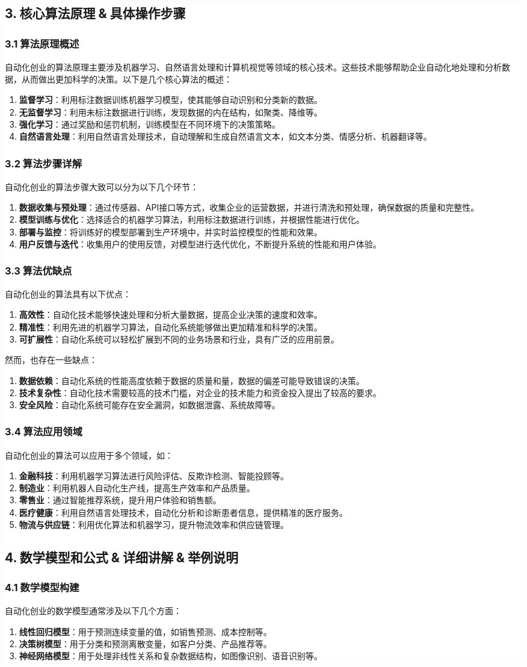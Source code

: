 ## 3. 核心算法原理 & 具体操作步骤

### 3.1 算法原理概述

自动化创业的算法原理主要涉及机器学习、自然语言处理和计算机视觉等领域的核心技术。这些技术能够帮助企业自动化地处理和分析数据，从而做出更加科学的决策。以下是几个核心算法的概述：

1. **监督学习**：利用标注数据训练机器学习模型，使其能够自动识别和分类新的数据。
2. **无监督学习**：利用未标注数据进行训练，发现数据的内在结构，如聚类、降维等。
3. **强化学习**：通过奖励和惩罚机制，训练模型在不同环境下的决策策略。
4. **自然语言处理**：利用自然语言处理技术，自动理解和生成自然语言文本，如文本分类、情感分析、机器翻译等。

### 3.2 算法步骤详解

自动化创业的算法步骤大致可以分为以下几个环节：

1. **数据收集与预处理**：通过传感器、API接口等方式，收集企业的运营数据，并进行清洗和预处理，确保数据的质量和完整性。
2. **模型训练与优化**：选择适合的机器学习算法，利用标注数据进行训练，并根据性能进行优化。
3. **部署与监控**：将训练好的模型部署到生产环境中，并实时监控模型的性能和效果。
4. **用户反馈与迭代**：收集用户的使用反馈，对模型进行迭代优化，不断提升系统的性能和用户体验。

### 3.3 算法优缺点

自动化创业的算法具有以下优点：

1. **高效性**：自动化技术能够快速处理和分析大量数据，提高企业决策的速度和效率。
2. **精准性**：利用先进的机器学习算法，自动化系统能够做出更加精准和科学的决策。
3. **可扩展性**：自动化系统可以轻松扩展到不同的业务场景和行业，具有广泛的应用前景。

然而，也存在一些缺点：

1. **数据依赖**：自动化系统的性能高度依赖于数据的质量和量，数据的偏差可能导致错误的决策。
2. **技术复杂性**：自动化技术需要较高的技术门槛，对企业的技术能力和资金投入提出了较高的要求。
3. **安全风险**：自动化系统可能存在安全漏洞，如数据泄露、系统故障等。

### 3.4 算法应用领域

自动化创业的算法可以应用于多个领域，如：

1. **金融科技**：利用机器学习算法进行风险评估、反欺诈检测、智能投顾等。
2. **制造业**：利用机器人自动化生产线，提高生产效率和产品质量。
3. **零售业**：通过智能推荐系统，提升用户体验和销售额。
4. **医疗健康**：利用自然语言处理技术，自动化分析和诊断患者信息，提供精准的医疗服务。
5. **物流与供应链**：利用优化算法和机器学习，提升物流效率和供应链管理。

## 4. 数学模型和公式 & 详细讲解 & 举例说明

### 4.1 数学模型构建

自动化创业的数学模型通常涉及以下几个方面：

1. **线性回归模型**：用于预测连续变量的值，如销售预测、成本控制等。
2. **决策树模型**：用于分类和预测离散变量，如客户分类、产品推荐等。
3. **神经网络模型**：用于处理非线性关系和复杂数据结构，如图像识别、语音识别等。
